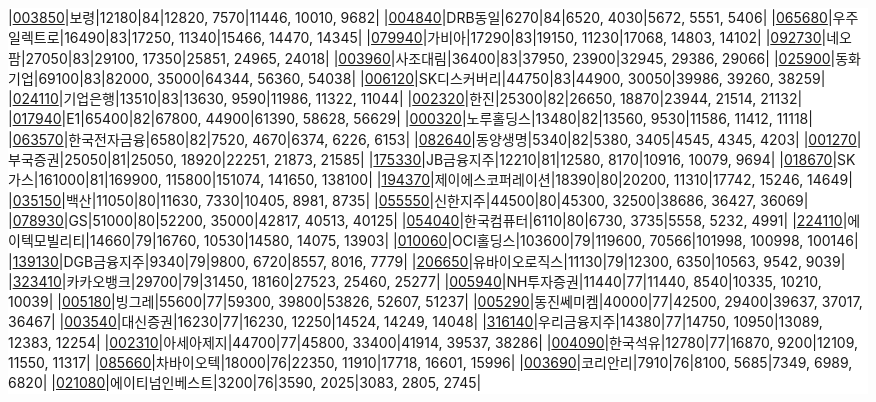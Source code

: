 |[003850](https://finance.daum.net/quotes/A003850)|보령|12180|84|12820, 7570|11446, 10010, 9682|
|[004840](https://finance.daum.net/quotes/A004840)|DRB동일|6270|84|6520, 4030|5672, 5551, 5406|
|[065680](https://finance.daum.net/quotes/A065680)|우주일렉트로|16490|83|17250, 11340|15466, 14470, 14345|
|[079940](https://finance.daum.net/quotes/A079940)|가비아|17290|83|19150, 11230|17068, 14803, 14102|
|[092730](https://finance.daum.net/quotes/A092730)|네오팜|27050|83|29100, 17350|25851, 24965, 24018|
|[003960](https://finance.daum.net/quotes/A003960)|사조대림|36400|83|37950, 23900|32945, 29386, 29066|
|[025900](https://finance.daum.net/quotes/A025900)|동화기업|69100|83|82000, 35000|64344, 56360, 54038|
|[006120](https://finance.daum.net/quotes/A006120)|SK디스커버리|44750|83|44900, 30050|39986, 39260, 38259|
|[024110](https://finance.daum.net/quotes/A024110)|기업은행|13510|83|13630, 9590|11986, 11322, 11044|
|[002320](https://finance.daum.net/quotes/A002320)|한진|25300|82|26650, 18870|23944, 21514, 21132|
|[017940](https://finance.daum.net/quotes/A017940)|E1|65400|82|67800, 44900|61390, 58628, 56629|
|[000320](https://finance.daum.net/quotes/A000320)|노루홀딩스|13480|82|13560, 9530|11586, 11412, 11118|
|[063570](https://finance.daum.net/quotes/A063570)|한국전자금융|6580|82|7520, 4670|6374, 6226, 6153|
|[082640](https://finance.daum.net/quotes/A082640)|동양생명|5340|82|5380, 3405|4545, 4345, 4203|
|[001270](https://finance.daum.net/quotes/A001270)|부국증권|25050|81|25050, 18920|22251, 21873, 21585|
|[175330](https://finance.daum.net/quotes/A175330)|JB금융지주|12210|81|12580, 8170|10916, 10079, 9694|
|[018670](https://finance.daum.net/quotes/A018670)|SK가스|161000|81|169900, 115800|151074, 141650, 138100|
|[194370](https://finance.daum.net/quotes/A194370)|제이에스코퍼레이션|18390|80|20200, 11310|17742, 15246, 14649|
|[035150](https://finance.daum.net/quotes/A035150)|백산|11050|80|11630, 7330|10405, 8981, 8735|
|[055550](https://finance.daum.net/quotes/A055550)|신한지주|44500|80|45300, 32500|38686, 36427, 36069|
|[078930](https://finance.daum.net/quotes/A078930)|GS|51000|80|52200, 35000|42817, 40513, 40125|
|[054040](https://finance.daum.net/quotes/A054040)|한국컴퓨터|6110|80|6730, 3735|5558, 5232, 4991|
|[224110](https://finance.daum.net/quotes/A224110)|에이텍모빌리티|14660|79|16760, 10530|14580, 14075, 13903|
|[010060](https://finance.daum.net/quotes/A010060)|OCI홀딩스|103600|79|119600, 70566|101998, 100998, 100146|
|[139130](https://finance.daum.net/quotes/A139130)|DGB금융지주|9340|79|9800, 6720|8557, 8016, 7779|
|[206650](https://finance.daum.net/quotes/A206650)|유바이오로직스|11130|79|12300, 6350|10563, 9542, 9039|
|[323410](https://finance.daum.net/quotes/A323410)|카카오뱅크|29700|79|31450, 18160|27523, 25460, 25277|
|[005940](https://finance.daum.net/quotes/A005940)|NH투자증권|11440|77|11440, 8540|10335, 10210, 10039|
|[005180](https://finance.daum.net/quotes/A005180)|빙그레|55600|77|59300, 39800|53826, 52607, 51237|
|[005290](https://finance.daum.net/quotes/A005290)|동진쎄미켐|40000|77|42500, 29400|39637, 37017, 36467|
|[003540](https://finance.daum.net/quotes/A003540)|대신증권|16230|77|16230, 12250|14524, 14249, 14048|
|[316140](https://finance.daum.net/quotes/A316140)|우리금융지주|14380|77|14750, 10950|13089, 12383, 12254|
|[002310](https://finance.daum.net/quotes/A002310)|아세아제지|44700|77|45800, 33400|41914, 39537, 38286|
|[004090](https://finance.daum.net/quotes/A004090)|한국석유|12780|77|16870, 9200|12109, 11550, 11317|
|[085660](https://finance.daum.net/quotes/A085660)|차바이오텍|18000|76|22350, 11910|17718, 16601, 15996|
|[003690](https://finance.daum.net/quotes/A003690)|코리안리|7910|76|8100, 5685|7349, 6989, 6820|
|[021080](https://finance.daum.net/quotes/A021080)|에이티넘인베스트|3200|76|3590, 2025|3083, 2805, 2745|